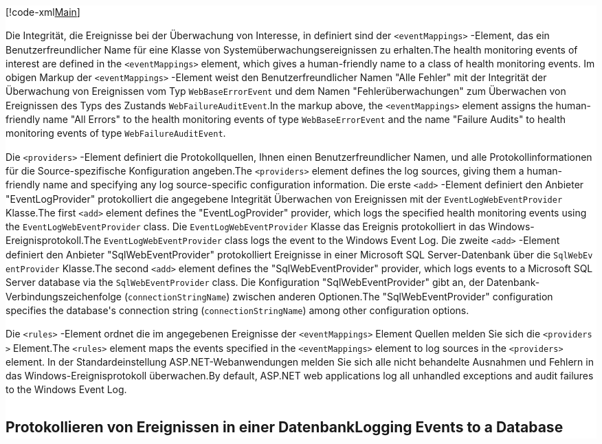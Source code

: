 [!code-xml[Main](logging-error-details-with-asp-net-health-monitoring-vb/samples/sample1.xml)]

<span data-ttu-id="e4e2c-133">Die Integrität, die Ereignisse bei der Überwachung von Interesse, in definiert sind der `<eventMappings>` -Element, das ein Benutzerfreundlicher Name für eine Klasse von Systemüberwachungsereignissen zu erhalten.</span><span class="sxs-lookup"><span data-stu-id="e4e2c-133">The health monitoring events of interest are defined in the `<eventMappings>` element, which gives a human-friendly name to a class of health monitoring events.</span></span> <span data-ttu-id="e4e2c-134">Im obigen Markup der `<eventMappings>` -Element weist den Benutzerfreundlicher Namen "Alle Fehler" mit der Integrität der Überwachung von Ereignissen vom Typ `WebBaseErrorEvent` und dem Namen "Fehlerüberwachungen" zum Überwachen von Ereignissen des Typs des Zustands `WebFailureAuditEvent`.</span><span class="sxs-lookup"><span data-stu-id="e4e2c-134">In the markup above, the `<eventMappings>` element assigns the human-friendly name "All Errors" to the health monitoring events of type `WebBaseErrorEvent` and the name "Failure Audits" to health monitoring events of type `WebFailureAuditEvent`.</span></span>

<span data-ttu-id="e4e2c-135">Die `<providers>` -Element definiert die Protokollquellen, Ihnen einen Benutzerfreundlicher Namen, und alle Protokollinformationen für die Source-spezifische Konfiguration angeben.</span><span class="sxs-lookup"><span data-stu-id="e4e2c-135">The `<providers>` element defines the log sources, giving them a human-friendly name and specifying any log source-specific configuration information.</span></span> <span data-ttu-id="e4e2c-136">Die erste `<add>` -Element definiert den Anbieter "EventLogProvider" protokolliert die angegebene Integrität Überwachen von Ereignissen mit der `EventLogWebEventProvider` Klasse.</span><span class="sxs-lookup"><span data-stu-id="e4e2c-136">The first `<add>` element defines the "EventLogProvider" provider, which logs the specified health monitoring events using the `EventLogWebEventProvider` class.</span></span> <span data-ttu-id="e4e2c-137">Die `EventLogWebEventProvider` Klasse das Ereignis protokolliert in das Windows-Ereignisprotokoll.</span><span class="sxs-lookup"><span data-stu-id="e4e2c-137">The `EventLogWebEventProvider` class logs the event to the Windows Event Log.</span></span> <span data-ttu-id="e4e2c-138">Die zweite `<add>` -Element definiert den Anbieter "SqlWebEventProvider" protokolliert Ereignisse in einer Microsoft SQL Server-Datenbank über die `SqlWebEventProvider` Klasse.</span><span class="sxs-lookup"><span data-stu-id="e4e2c-138">The second `<add>` element defines the "SqlWebEventProvider" provider, which logs events to a Microsoft SQL Server database via the `SqlWebEventProvider` class.</span></span> <span data-ttu-id="e4e2c-139">Die Konfiguration "SqlWebEventProvider" gibt an, der Datenbank-Verbindungszeichenfolge (`connectionStringName`) zwischen anderen Optionen.</span><span class="sxs-lookup"><span data-stu-id="e4e2c-139">The "SqlWebEventProvider" configuration specifies the database's connection string (`connectionStringName`) among other configuration options.</span></span>

<span data-ttu-id="e4e2c-140">Die `<rules>` -Element ordnet die im angegebenen Ereignisse der `<eventMappings>` Element Quellen melden Sie sich die `<providers>` Element.</span><span class="sxs-lookup"><span data-stu-id="e4e2c-140">The `<rules>` element maps the events specified in the `<eventMappings>` element to log sources in the `<providers>` element.</span></span> <span data-ttu-id="e4e2c-141">In der Standardeinstellung ASP.NET-Webanwendungen melden Sie sich alle nicht behandelte Ausnahmen und Fehlern in das Windows-Ereignisprotokoll überwachen.</span><span class="sxs-lookup"><span data-stu-id="e4e2c-141">By default, ASP.NET web applications log all unhandled exceptions and audit failures to the Windows Event Log.</span></span>

## <a name="logging-events-to-a-database"></a><span data-ttu-id="e4e2c-142">Protokollieren von Ereignissen in einer Datenbank</span><span class="sxs-lookup"><span data-stu-id="e4e2c-142">Logging Events to a Database</span></span>
